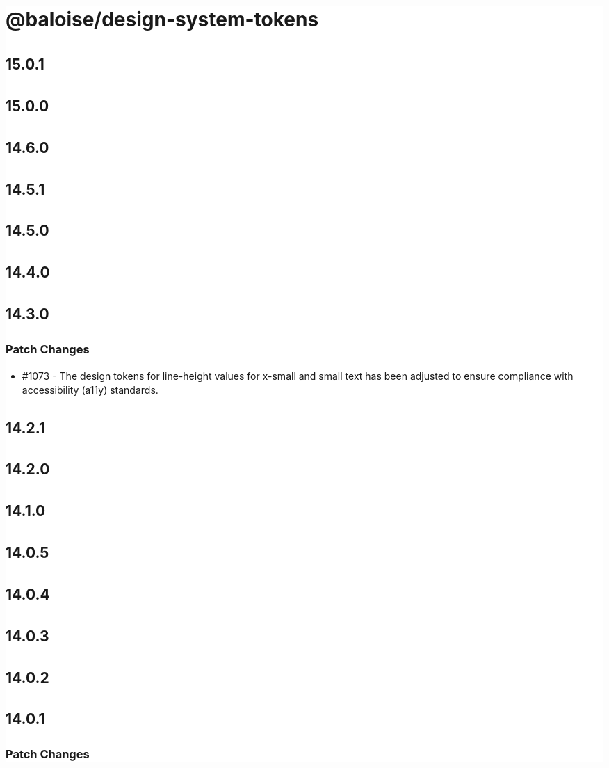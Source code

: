 # @baloise/design-system-tokens

## 15.0.1

## 15.0.0

## 14.6.0

## 14.5.1

## 14.5.0

## 14.4.0

## 14.3.0

### Patch Changes

- [#1073](https://github.com/baloise/design-system/pull/1073) - The design tokens for line-height values for x-small and small text has been adjusted to ensure compliance with accessibility (a11y) standards.

## 14.2.1

## 14.2.0

## 14.1.0

## 14.0.5

## 14.0.4

## 14.0.3

## 14.0.2

## 14.0.1

### Patch Changes
